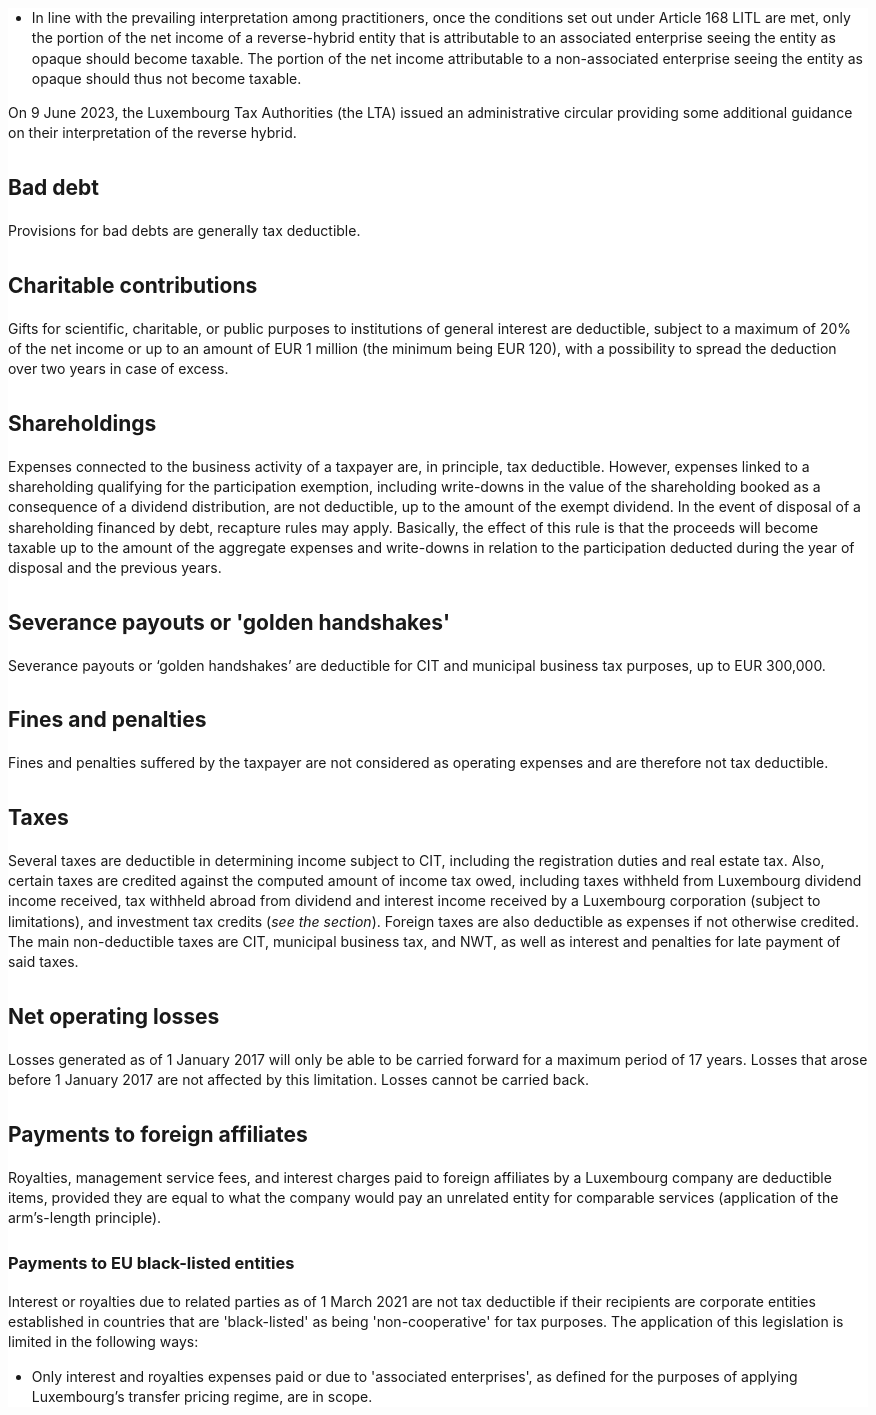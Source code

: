   * In line with the prevailing interpretation among practitioners, once the conditions set out under Article 168 LITL are met, only the portion of the net income of a reverse-hybrid entity that is attributable to an associated enterprise seeing the entity as opaque should become taxable. The portion of the net income attributable to a non-associated enterprise seeing the entity as opaque should thus not become taxable.


On 9 June 2023, the Luxembourg Tax Authorities (the LTA) issued an administrative circular providing some additional guidance on their interpretation of the reverse hybrid.
## Bad debt
Provisions for bad debts are generally tax deductible.
## Charitable contributions
Gifts for scientific, charitable, or public purposes to institutions of general interest are deductible, subject to a maximum of 20% of the net income or up to an amount of EUR 1 million (the minimum being EUR 120), with a possibility to spread the deduction over two years in case of excess.
## Shareholdings
Expenses connected to the business activity of a taxpayer are, in principle, tax deductible. However, expenses linked to a shareholding qualifying for the participation exemption, including write-downs in the value of the shareholding booked as a consequence of a dividend distribution, are not deductible, up to the amount of the exempt dividend.
In the event of disposal of a shareholding financed by debt, recapture rules may apply. Basically, the effect of this rule is that the proceeds will become taxable up to the amount of the aggregate expenses and write-downs in relation to the participation deducted during the year of disposal and the previous years.
## Severance payouts or 'golden handshakes'
Severance payouts or ‘golden handshakes’ are deductible for CIT and municipal business tax purposes, up to EUR 300,000.
## Fines and penalties
Fines and penalties suffered by the taxpayer are not considered as operating expenses and are therefore not tax deductible.
## Taxes
Several taxes are deductible in determining income subject to CIT, including the registration duties and real estate tax. Also, certain taxes are credited against the computed amount of income tax owed, including taxes withheld from Luxembourg dividend income received, tax withheld abroad from dividend and interest income received by a Luxembourg corporation (subject to limitations), and investment tax credits (_see the section_). Foreign taxes are also deductible as expenses if not otherwise credited.
The main non-deductible taxes are CIT, municipal business tax, and NWT, as well as interest and penalties for late payment of said taxes.
## Net operating losses
Losses generated as of 1 January 2017 will only be able to be carried forward for a maximum period of 17 years. Losses that arose before 1 January 2017 are not affected by this limitation. Losses cannot be carried back.
## Payments to foreign affiliates
Royalties, management service fees, and interest charges paid to foreign affiliates by a Luxembourg company are deductible items, provided they are equal to what the company would pay an unrelated entity for comparable services (application of the arm’s-length principle).
### Payments to EU black-listed entities
Interest or royalties due to related parties as of 1 March 2021 are not tax deductible if their recipients are corporate entities established in countries that are 'black-listed' as being 'non-cooperative' for tax purposes.
The application of this legislation is limited in the following ways:
  * Only interest and royalties expenses paid or due to 'associated enterprises', as defined for the purposes of applying Luxembourg’s transfer pricing regime, are in scope.